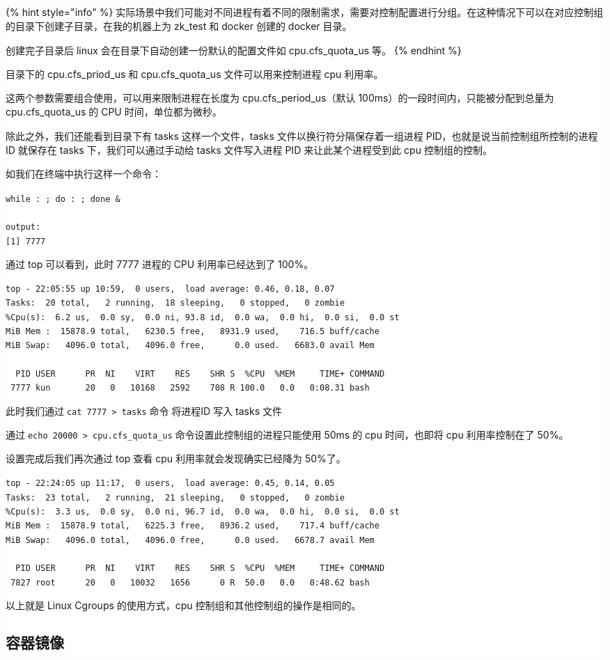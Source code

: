 {% hint style="info" %}
实际场景中我们可能对不同进程有着不同的限制需求，需要对控制配置进行分组。在这种情况下可以在对应控制组的目录下创建子目录，在我的机器上为 zk\_test 和 docker 创建的 docker 目录。

创建完子目录后 linux 会在目录下自动创建一份默认的配置文件如 cpu.cfs\_quota\_us 等。
{% endhint %}

目录下的 cpu.cfs\_priod\_us 和 cpu.cfs\_quota\_us 文件可以用来控制进程 cpu 利用率。

这两个参数需要组合使用，可以用来限制进程在长度为 cpu.cfs\_period\_us（默认 100ms）的一段时间内，只能被分配到总量为 cpu.cfs\_quota\_us 的 CPU 时间，单位都为微秒。

除此之外，我们还能看到目录下有 tasks 这样一个文件，tasks 文件以换行符分隔保存着一组进程 PID，也就是说当前控制组所控制的进程 ID 就保存在 tasks 下，我们可以通过手动给 tasks 文件写入进程 PID 来让此某个进程受到此 cpu 控制组的控制。

如我们在终端中执行这样一个命令：

```
while : ; do : ; done &

output:
[1] 7777
```

通过 top 可以看到，此时 7777 进程的 CPU 利用率已经达到了 100%。

```
top - 22:05:55 up 10:59,  0 users,  load average: 0.46, 0.18, 0.07
Tasks:  20 total,   2 running,  18 sleeping,   0 stopped,   0 zombie
%Cpu(s):  6.2 us,  0.0 sy,  0.0 ni, 93.8 id,  0.0 wa,  0.0 hi,  0.0 si,  0.0 st
MiB Mem :  15878.9 total,   6230.5 free,   8931.9 used,    716.5 buff/cache
MiB Swap:   4096.0 total,   4096.0 free,      0.0 used.   6683.0 avail Mem

  PID USER      PR  NI    VIRT    RES    SHR S  %CPU  %MEM     TIME+ COMMAND
 7777 kun       20   0   10168   2592    708 R 100.0   0.0   0:08.31 bash
```

此时我们通过 `cat 7777 > tasks` 命令 将进程ID 写入 tasks 文件

通过 `echo 20000 > cpu.cfs_quota_us` 命令设置此控制组的进程只能使用 50ms 的 cpu 时间，也即将 cpu 利用率控制在了 50%。

设置完成后我们再次通过 top 查看 cpu 利用率就会发现确实已经降为 50%了。

```
top - 22:24:05 up 11:17,  0 users,  load average: 0.45, 0.14, 0.05
Tasks:  23 total,   2 running,  21 sleeping,   0 stopped,   0 zombie
%Cpu(s):  3.3 us,  0.0 sy,  0.0 ni, 96.7 id,  0.0 wa,  0.0 hi,  0.0 si,  0.0 st
MiB Mem :  15878.9 total,   6225.3 free,   8936.2 used,    717.4 buff/cache
MiB Swap:   4096.0 total,   4096.0 free,      0.0 used.   6678.7 avail Mem

  PID USER      PR  NI    VIRT    RES    SHR S  %CPU  %MEM     TIME+ COMMAND
 7827 root      20   0   10032   1656      0 R  50.0   0.0   0:48.62 bash
```

以上就是 Linux Cgroups 的使用方式，cpu 控制组和其他控制组的操作是相同的。

## 容器镜像
